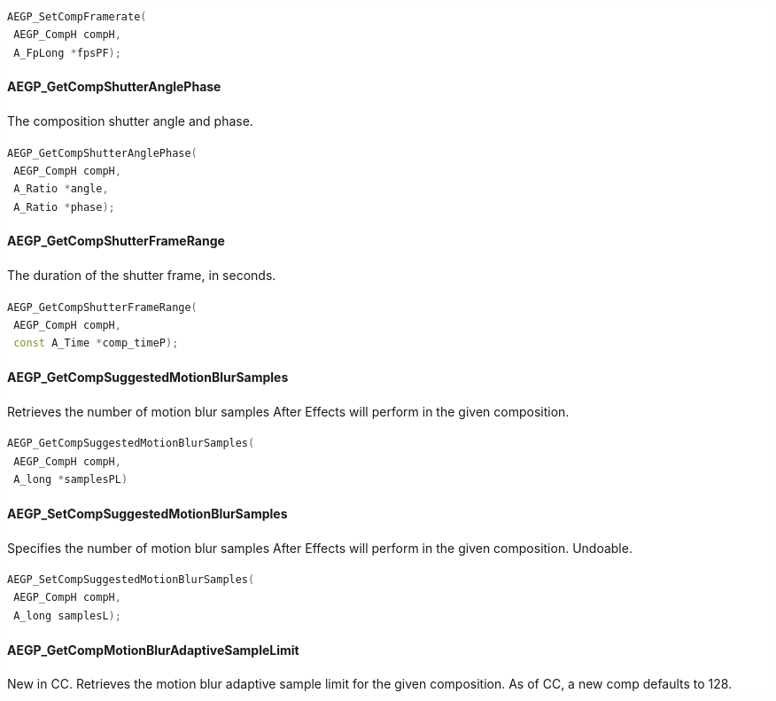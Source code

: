 ```cpp
AEGP_SetCompFramerate(
 AEGP_CompH compH,
 A_FpLong *fpsPF);

```

#### AEGP_GetCompShutterAnglePhase

The composition shutter angle and phase.

```cpp
AEGP_GetCompShutterAnglePhase(
 AEGP_CompH compH,
 A_Ratio *angle,
 A_Ratio *phase);

```

#### AEGP_GetCompShutterFrameRange

The duration of the shutter frame, in seconds.

```cpp
AEGP_GetCompShutterFrameRange(
 AEGP_CompH compH,
 const A_Time *comp_timeP);

```

#### AEGP_GetCompSuggestedMotionBlurSamples

Retrieves the number of motion blur samples After Effects will perform in the given composition.

```cpp
AEGP_GetCompSuggestedMotionBlurSamples(
 AEGP_CompH compH,
 A_long *samplesPL)

```

#### AEGP_SetCompSuggestedMotionBlurSamples

Specifies the number of motion blur samples After Effects will perform in the given composition. Undoable.

```cpp
AEGP_SetCompSuggestedMotionBlurSamples(
 AEGP_CompH compH,
 A_long samplesL);

```

#### AEGP_GetCompMotionBlurAdaptiveSampleLimit

New in CC. Retrieves the motion blur adaptive sample limit for the given composition. As of CC, a new comp defaults to 128.
